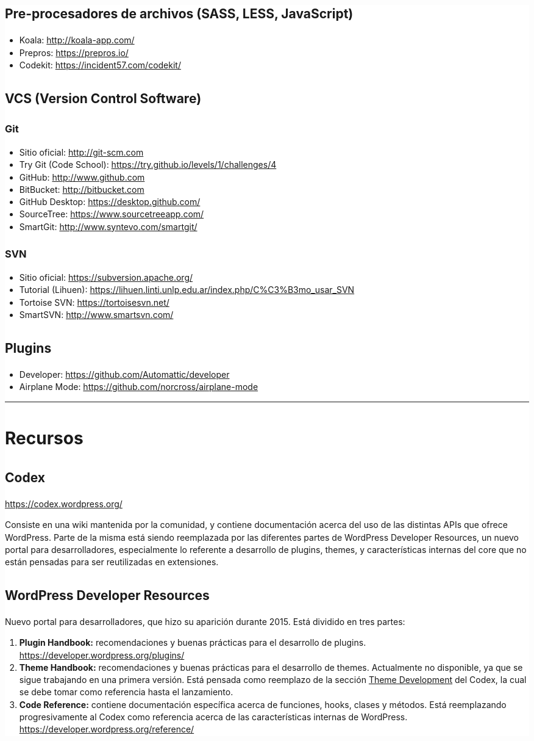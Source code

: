 ## Pre-procesadores de archivos (SASS, LESS, JavaScript)

* Koala: http://koala-app.com/
* Prepros: https://prepros.io/
* Codekit: https://incident57.com/codekit/

## VCS (Version Control Software)

### Git

* Sitio oficial: http://git-scm.com
* Try Git (Code School): https://try.github.io/levels/1/challenges/4
* GitHub: http://www.github.com
* BitBucket: http://bitbucket.com
* GitHub Desktop: https://desktop.github.com/
* SourceTree: https://www.sourcetreeapp.com/
* SmartGit: http://www.syntevo.com/smartgit/

### SVN

* Sitio oficial: https://subversion.apache.org/
* Tutorial (Lihuen): https://lihuen.linti.unlp.edu.ar/index.php/C%C3%B3mo_usar_SVN
* Tortoise SVN: https://tortoisesvn.net/
* SmartSVN: http://www.smartsvn.com/

## Plugins

* Developer: https://github.com/Automattic/developer
* Airplane Mode: https://github.com/norcross/airplane-mode

---

# Recursos

## Codex

https://codex.wordpress.org/

Consiste en una wiki mantenida por la comunidad, y contiene documentación acerca del uso de las distintas APIs que ofrece WordPress. Parte de la misma está siendo reemplazada por las diferentes partes de WordPress Developer Resources, un nuevo portal para desarrolladores, especialmente lo referente a desarrollo de plugins, themes, y características internas del core que no están pensadas para ser reutilizadas en extensiones.

## WordPress Developer Resources

Nuevo portal para desarrolladores, que hizo su aparición durante 2015. Está dividido en tres partes:

1. **Plugin Handbook:** recomendaciones y buenas prácticas para el desarrollo de plugins. https://developer.wordpress.org/plugins/
2. **Theme Handbook:** recomendaciones y buenas prácticas para el desarrollo de themes. Actualmente no disponible, ya que se sigue trabajando en una primera versión. Está pensada como reemplazo de la sección [Theme Development](https://codex.wordpress.org/Theme_Development) del Codex, la cual se debe tomar como referencia hasta el lanzamiento.
3. **Code Reference:** contiene documentación específica acerca de funciones, hooks, clases y métodos. Está reemplazando progresivamente al Codex como referencia acerca de las características internas de WordPress. https://developer.wordpress.org/reference/
